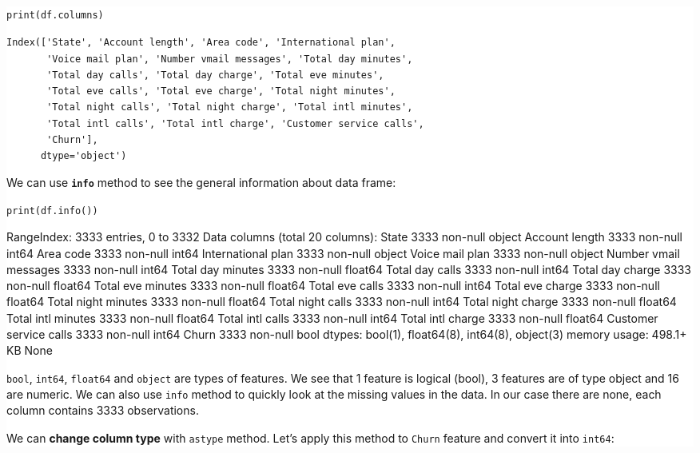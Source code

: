
```
print(df.columns)
```

    Index(['State', 'Account length', 'Area code', 'International plan',
           'Voice mail plan', 'Number vmail messages', 'Total day minutes',
           'Total day calls', 'Total day charge', 'Total eve minutes',
           'Total eve calls', 'Total eve charge', 'Total night minutes',
           'Total night calls', 'Total night charge', 'Total intl minutes',
           'Total intl calls', 'Total intl charge', 'Customer service calls',
           'Churn'],
          dtype='object')


We can use **`info`** method to see the general information about data frame: 


```
print(df.info())
```
<cut />
    <class 'pandas.core.frame.DataFrame'>
    RangeIndex: 3333 entries, 0 to 3332
    Data columns (total 20 columns):
    State                     3333 non-null object
    Account length            3333 non-null int64
    Area code                 3333 non-null int64
    International plan        3333 non-null object
    Voice mail plan           3333 non-null object
    Number vmail messages     3333 non-null int64
    Total day minutes         3333 non-null float64
    Total day calls           3333 non-null int64
    Total day charge          3333 non-null float64
    Total eve minutes         3333 non-null float64
    Total eve calls           3333 non-null int64
    Total eve charge          3333 non-null float64
    Total night minutes       3333 non-null float64
    Total night calls         3333 non-null int64
    Total night charge        3333 non-null float64
    Total intl minutes        3333 non-null float64
    Total intl calls          3333 non-null int64
    Total intl charge         3333 non-null float64
    Customer service calls    3333 non-null int64
    Churn                     3333 non-null bool
    dtypes: bool(1), float64(8), int64(8), object(3)
    memory usage: 498.1+ KB
    None


`bool`, `int64`, `float64` and `object` are types of features. We see that 1 feature is logical (bool), 3 features are of type object and 16 are numeric. We can also use `info` method to quickly look at the missing values in the data. In our case there are none, each column contains 3333 observations.

We can **change column type** with `astype` method. Let’s apply this method to `Churn` feature and convert it into `int64`:
